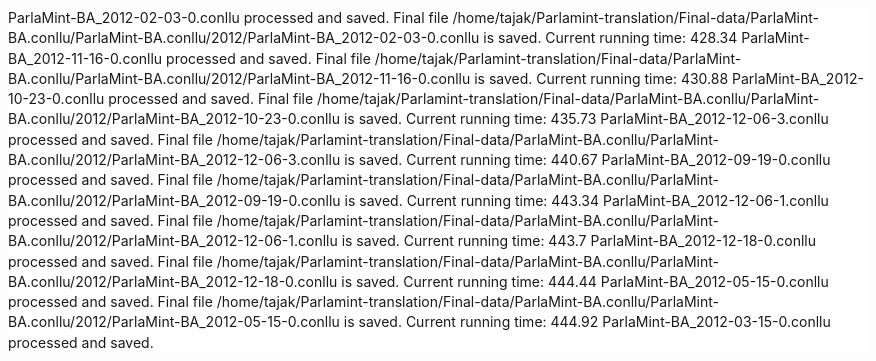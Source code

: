 ParlaMint-BA_2012-02-03-0.conllu processed and saved.
Final file /home/tajak/Parlamint-translation/Final-data/ParlaMint-BA.conllu/ParlaMint-BA.conllu/2012/ParlaMint-BA_2012-02-03-0.conllu is saved.
Current running time: 428.34
ParlaMint-BA_2012-11-16-0.conllu processed and saved.
Final file /home/tajak/Parlamint-translation/Final-data/ParlaMint-BA.conllu/ParlaMint-BA.conllu/2012/ParlaMint-BA_2012-11-16-0.conllu is saved.
Current running time: 430.88
ParlaMint-BA_2012-10-23-0.conllu processed and saved.
Final file /home/tajak/Parlamint-translation/Final-data/ParlaMint-BA.conllu/ParlaMint-BA.conllu/2012/ParlaMint-BA_2012-10-23-0.conllu is saved.
Current running time: 435.73
ParlaMint-BA_2012-12-06-3.conllu processed and saved.
Final file /home/tajak/Parlamint-translation/Final-data/ParlaMint-BA.conllu/ParlaMint-BA.conllu/2012/ParlaMint-BA_2012-12-06-3.conllu is saved.
Current running time: 440.67
ParlaMint-BA_2012-09-19-0.conllu processed and saved.
Final file /home/tajak/Parlamint-translation/Final-data/ParlaMint-BA.conllu/ParlaMint-BA.conllu/2012/ParlaMint-BA_2012-09-19-0.conllu is saved.
Current running time: 443.34
ParlaMint-BA_2012-12-06-1.conllu processed and saved.
Final file /home/tajak/Parlamint-translation/Final-data/ParlaMint-BA.conllu/ParlaMint-BA.conllu/2012/ParlaMint-BA_2012-12-06-1.conllu is saved.
Current running time: 443.7
ParlaMint-BA_2012-12-18-0.conllu processed and saved.
Final file /home/tajak/Parlamint-translation/Final-data/ParlaMint-BA.conllu/ParlaMint-BA.conllu/2012/ParlaMint-BA_2012-12-18-0.conllu is saved.
Current running time: 444.44
ParlaMint-BA_2012-05-15-0.conllu processed and saved.
Final file /home/tajak/Parlamint-translation/Final-data/ParlaMint-BA.conllu/ParlaMint-BA.conllu/2012/ParlaMint-BA_2012-05-15-0.conllu is saved.
Current running time: 444.92
ParlaMint-BA_2012-03-15-0.conllu processed and saved.